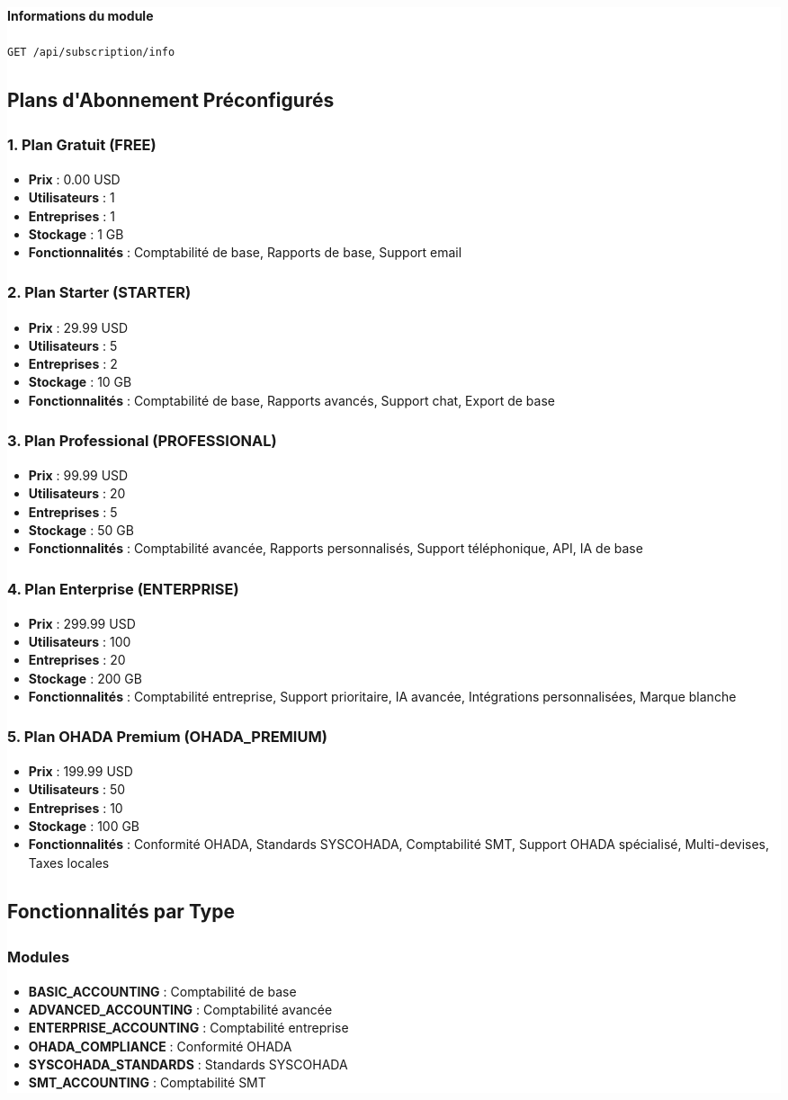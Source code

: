 #### Informations du module
```bash
GET /api/subscription/info
```

## Plans d'Abonnement Préconfigurés

### 1. Plan Gratuit (FREE)
- **Prix** : 0.00 USD
- **Utilisateurs** : 1
- **Entreprises** : 1
- **Stockage** : 1 GB
- **Fonctionnalités** : Comptabilité de base, Rapports de base, Support email

### 2. Plan Starter (STARTER)
- **Prix** : 29.99 USD
- **Utilisateurs** : 5
- **Entreprises** : 2
- **Stockage** : 10 GB
- **Fonctionnalités** : Comptabilité de base, Rapports avancés, Support chat, Export de base

### 3. Plan Professional (PROFESSIONAL)
- **Prix** : 99.99 USD
- **Utilisateurs** : 20
- **Entreprises** : 5
- **Stockage** : 50 GB
- **Fonctionnalités** : Comptabilité avancée, Rapports personnalisés, Support téléphonique, API, IA de base

### 4. Plan Enterprise (ENTERPRISE)
- **Prix** : 299.99 USD
- **Utilisateurs** : 100
- **Entreprises** : 20
- **Stockage** : 200 GB
- **Fonctionnalités** : Comptabilité entreprise, Support prioritaire, IA avancée, Intégrations personnalisées, Marque blanche

### 5. Plan OHADA Premium (OHADA_PREMIUM)
- **Prix** : 199.99 USD
- **Utilisateurs** : 50
- **Entreprises** : 10
- **Stockage** : 100 GB
- **Fonctionnalités** : Conformité OHADA, Standards SYSCOHADA, Comptabilité SMT, Support OHADA spécialisé, Multi-devises, Taxes locales

## Fonctionnalités par Type

### Modules
- **BASIC_ACCOUNTING** : Comptabilité de base
- **ADVANCED_ACCOUNTING** : Comptabilité avancée
- **ENTERPRISE_ACCOUNTING** : Comptabilité entreprise
- **OHADA_COMPLIANCE** : Conformité OHADA
- **SYSCOHADA_STANDARDS** : Standards SYSCOHADA
- **SMT_ACCOUNTING** : Comptabilité SMT
